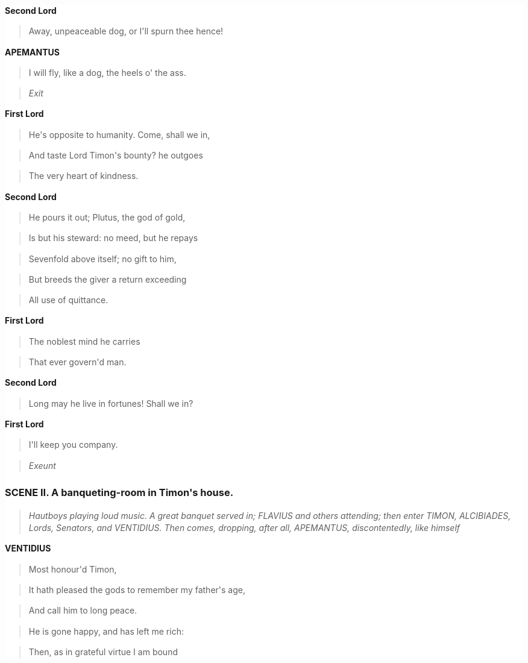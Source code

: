 **Second Lord**

> Away, unpeaceable dog, or I'll spurn thee hence!  

**APEMANTUS**

> I will fly, like a dog, the heels o' the ass.  

> *Exit*

**First Lord**

> He's opposite to humanity. Come, shall we in,  

> And taste Lord Timon's bounty? he outgoes  

> The very heart of kindness.  

**Second Lord**

> He pours it out; Plutus, the god of gold,  

> Is but his steward: no meed, but he repays  

> Sevenfold above itself; no gift to him,  

> But breeds the giver a return exceeding  

> All use of quittance.  

**First Lord**

> The noblest mind he carries  

> That ever govern'd man.  

**Second Lord**

> Long may he live in fortunes! Shall we in?  

**First Lord**

> I'll keep you company.  

> *Exeunt*

### SCENE II. A banqueting-room in Timon's house.

> *Hautboys playing loud music. A great banquet  served in; FLAVIUS and others attending; then enter  TIMON, ALCIBIADES, Lords, Senators, and VENTIDIUS.  Then comes, dropping, after all, APEMANTUS, discontentedly, like himself*

**VENTIDIUS**

> Most honour'd Timon,  

> It hath pleased the gods to remember my father's age,  

> And call him to long peace.  

> He is gone happy, and has left me rich:  

> Then, as in grateful virtue I am bound  
